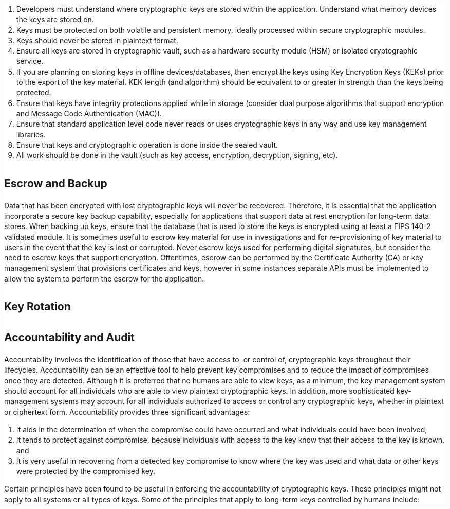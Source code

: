 1.  Developers must understand where cryptographic keys are stored within the application. Understand what memory devices the keys are stored on.
2.  Keys must be protected on both volatile and persistent memory, ideally processed within secure cryptographic modules.
3.  Keys should never be stored in plaintext format.
4.  Ensure all keys are stored in cryptographic vault, such as a hardware security module (HSM) or isolated cryptographic service.
5.  If you are planning on storing keys in offline devices/databases, then encrypt the keys using Key Encryption Keys (KEKs) prior to the export of the key material. KEK length (and algorithm) should be equivalent to or greater in strength than the keys being protected.
6.  Ensure that keys have integrity protections applied while in storage (consider dual purpose algorithms that support encryption and Message Code Authentication (MAC)).
7.  Ensure that standard application level code never reads or uses cryptographic keys in any way and use key management libraries.
8.  Ensure that keys and cryptographic operation is done inside the sealed vault.
9.  All work should be done in the vault (such as key access, encryption, decryption, signing, etc).

Escrow and Backup
-----------------

Data that has been encrypted with lost cryptographic keys will never be recovered. Therefore, it is essential that the application incorporate a secure key backup capability, especially for applications that support data at rest encryption for long-term data stores. When backing up keys, ensure that the database that is used to store the keys is encrypted using at least a FIPS 140-2 validated module. It is sometimes useful to escrow key material for use in investigations and for re-provisioning of key material to users in the event that the key is lost or corrupted. Never escrow keys used for performing digital signatures, but consider the need to escrow keys that support encryption. Oftentimes, escrow can be performed by the Certificate Authority (CA) or key management system that provisions certificates and keys, however in some instances separate APIs must be implemented to allow the system to perform the escrow for the application.

Key Rotation
------------

Accountability and Audit
------------------------

Accountability involves the identification of those that have access to, or control of, cryptographic keys throughout their lifecycles. Accountability can be an effective tool to help prevent key compromises and to reduce the impact of compromises once they are detected. Although it is preferred that no humans are able to view keys, as a minimum, the key management system should account for all individuals who are able to view plaintext cryptographic keys. In addition, more sophisticated key-management systems may account for all individuals authorized to access or control any cryptographic keys, whether in plaintext or ciphertext form. Accountability provides three significant advantages:

1.  It aids in the determination of when the compromise could have occurred and what individuals could have been involved,
2.  It tends to protect against compromise, because individuals with access to the key know that their access to the key is known, and
3.  It is very useful in recovering from a detected key compromise to know where the key was used and what data or other keys were protected by the compromised key.

Certain principles have been found to be useful in enforcing the accountability of cryptographic keys. These principles might not apply to all systems or all types of keys. Some of the principles that apply to long-term keys controlled by humans include:
